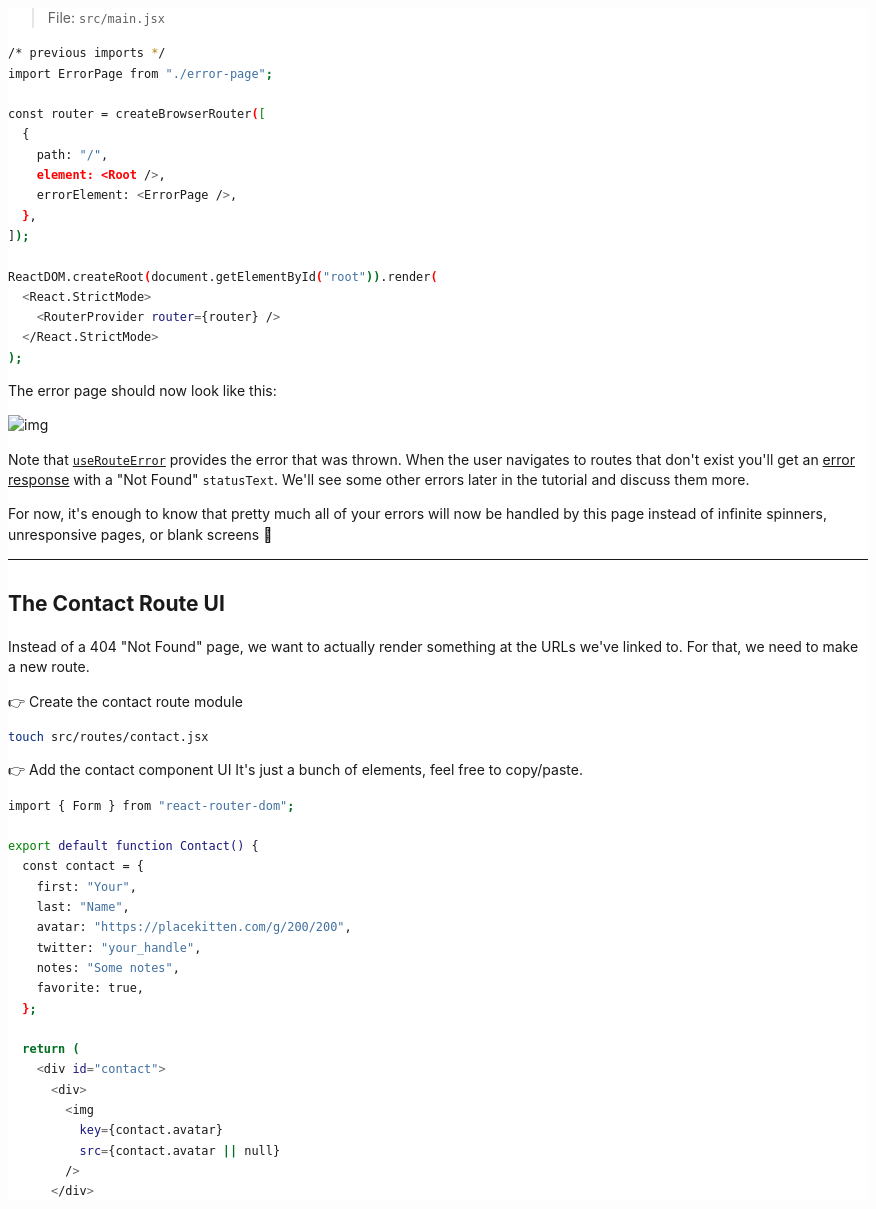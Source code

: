 > File: `src/main.jsx`
```sh
/* previous imports */
import ErrorPage from "./error-page";

const router = createBrowserRouter([
  {
    path: "/",
    element: <Root />,
    errorElement: <ErrorPage />,
  },
]);

ReactDOM.createRoot(document.getElementById("root")).render(
  <React.StrictMode>
    <RouterProvider router={router} />
  </React.StrictMode>
);
```

The error page should now look like this:

![img](https://reactrouter.com/_docs/tutorial/03.webp)

Note that [`useRouteError`](https://reactrouter.com/en/main/hooks/use-route-error) provides the error that was thrown. When the user navigates to routes that don't exist you'll get an [error response](https://reactrouter.com/en/main/utils/is-route-error-response) with a "Not Found" `statusText`. We'll see some other errors later in the tutorial and discuss them more.

For now, it's enough to know that pretty much all of your errors will now be handled by this page instead of infinite spinners, unresponsive pages, or blank screens 🙌

<hr/>

## **The Contact Route UI** 

Instead of a 404 "Not Found" page, we want to actually render something at the URLs we've linked to. For that, we need to make a new route.

👉 Create the contact route module
```sh
touch src/routes/contact.jsx
```

👉 Add the contact component UI
It's just a bunch of elements, feel free to copy/paste.
```sh
import { Form } from "react-router-dom";

export default function Contact() {
  const contact = {
    first: "Your",
    last: "Name",
    avatar: "https://placekitten.com/g/200/200",
    twitter: "your_handle",
    notes: "Some notes",
    favorite: true,
  };

  return (
    <div id="contact">
      <div>
        <img
          key={contact.avatar}
          src={contact.avatar || null}
        />
      </div>
```